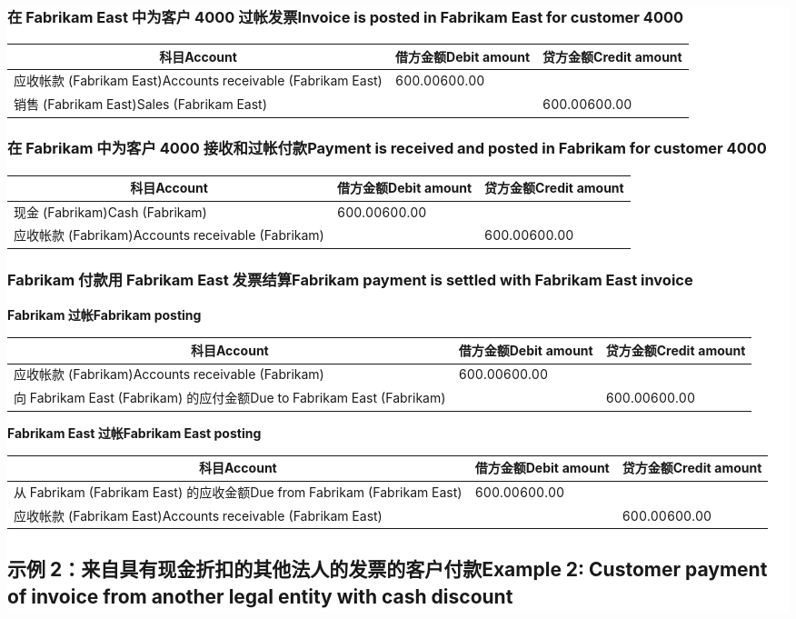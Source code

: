 ### <a name="invoice-is-posted-in-fabrikam-east-for-customer-4000"></a><span data-ttu-id="93aca-143">在 Fabrikam East 中为客户 4000 过帐发票</span><span class="sxs-lookup"><span data-stu-id="93aca-143">Invoice is posted in Fabrikam East for customer 4000</span></span>

| <span data-ttu-id="93aca-144">科目</span><span class="sxs-lookup"><span data-stu-id="93aca-144">Account</span></span>                             | <span data-ttu-id="93aca-145">借方金额</span><span class="sxs-lookup"><span data-stu-id="93aca-145">Debit amount</span></span> | <span data-ttu-id="93aca-146">贷方金额</span><span class="sxs-lookup"><span data-stu-id="93aca-146">Credit amount</span></span> |
|-------------------------------------|--------------|---------------|
| <span data-ttu-id="93aca-147">应收帐款 (Fabrikam East)</span><span class="sxs-lookup"><span data-stu-id="93aca-147">Accounts receivable (Fabrikam East)</span></span> | <span data-ttu-id="93aca-148">600.00</span><span class="sxs-lookup"><span data-stu-id="93aca-148">600.00</span></span>       |               |
| <span data-ttu-id="93aca-149">销售 (Fabrikam East)</span><span class="sxs-lookup"><span data-stu-id="93aca-149">Sales (Fabrikam East)</span></span>               |              | <span data-ttu-id="93aca-150">600.00</span><span class="sxs-lookup"><span data-stu-id="93aca-150">600.00</span></span>        |

### <a name="payment-is-received-and-posted-in-fabrikam-for-customer-4000"></a><span data-ttu-id="93aca-151">在 Fabrikam 中为客户 4000 接收和过帐付款</span><span class="sxs-lookup"><span data-stu-id="93aca-151">Payment is received and posted in Fabrikam for customer 4000</span></span>

| <span data-ttu-id="93aca-152">科目</span><span class="sxs-lookup"><span data-stu-id="93aca-152">Account</span></span>                        | <span data-ttu-id="93aca-153">借方金额</span><span class="sxs-lookup"><span data-stu-id="93aca-153">Debit amount</span></span> | <span data-ttu-id="93aca-154">贷方金额</span><span class="sxs-lookup"><span data-stu-id="93aca-154">Credit amount</span></span> |
|--------------------------------|--------------|---------------|
| <span data-ttu-id="93aca-155">现金 (Fabrikam)</span><span class="sxs-lookup"><span data-stu-id="93aca-155">Cash (Fabrikam)</span></span>                | <span data-ttu-id="93aca-156">600.00</span><span class="sxs-lookup"><span data-stu-id="93aca-156">600.00</span></span>       |               |
| <span data-ttu-id="93aca-157">应收帐款 (Fabrikam)</span><span class="sxs-lookup"><span data-stu-id="93aca-157">Accounts receivable (Fabrikam)</span></span> |              | <span data-ttu-id="93aca-158">600.00</span><span class="sxs-lookup"><span data-stu-id="93aca-158">600.00</span></span>        |

### <a name="fabrikam-payment-is-settled-with-fabrikam-east-invoice"></a><span data-ttu-id="93aca-159">Fabrikam 付款用 Fabrikam East 发票结算</span><span class="sxs-lookup"><span data-stu-id="93aca-159">Fabrikam payment is settled with Fabrikam East invoice</span></span>

<span data-ttu-id="93aca-160">**Fabrikam 过帐**</span><span class="sxs-lookup"><span data-stu-id="93aca-160">**Fabrikam posting**</span></span>

| <span data-ttu-id="93aca-161">科目</span><span class="sxs-lookup"><span data-stu-id="93aca-161">Account</span></span>                         | <span data-ttu-id="93aca-162">借方金额</span><span class="sxs-lookup"><span data-stu-id="93aca-162">Debit amount</span></span> | <span data-ttu-id="93aca-163">贷方金额</span><span class="sxs-lookup"><span data-stu-id="93aca-163">Credit amount</span></span> |
|---------------------------------|--------------|---------------|
| <span data-ttu-id="93aca-164">应收帐款 (Fabrikam)</span><span class="sxs-lookup"><span data-stu-id="93aca-164">Accounts receivable (Fabrikam)</span></span>  | <span data-ttu-id="93aca-165">600.00</span><span class="sxs-lookup"><span data-stu-id="93aca-165">600.00</span></span>       |               |
| <span data-ttu-id="93aca-166">向 Fabrikam East (Fabrikam) 的应付金额</span><span class="sxs-lookup"><span data-stu-id="93aca-166">Due to Fabrikam East (Fabrikam)</span></span> |              | <span data-ttu-id="93aca-167">600.00</span><span class="sxs-lookup"><span data-stu-id="93aca-167">600.00</span></span>        |

<span data-ttu-id="93aca-168">**Fabrikam East 过帐**</span><span class="sxs-lookup"><span data-stu-id="93aca-168">**Fabrikam East posting**</span></span>

| <span data-ttu-id="93aca-169">科目</span><span class="sxs-lookup"><span data-stu-id="93aca-169">Account</span></span>                             | <span data-ttu-id="93aca-170">借方金额</span><span class="sxs-lookup"><span data-stu-id="93aca-170">Debit amount</span></span> | <span data-ttu-id="93aca-171">贷方金额</span><span class="sxs-lookup"><span data-stu-id="93aca-171">Credit amount</span></span> |
|-------------------------------------|--------------|---------------|
| <span data-ttu-id="93aca-172">从 Fabrikam (Fabrikam East) 的应收金额</span><span class="sxs-lookup"><span data-stu-id="93aca-172">Due from Fabrikam (Fabrikam East)</span></span>   | <span data-ttu-id="93aca-173">600.00</span><span class="sxs-lookup"><span data-stu-id="93aca-173">600.00</span></span>       |               |
| <span data-ttu-id="93aca-174">应收帐款 (Fabrikam East)</span><span class="sxs-lookup"><span data-stu-id="93aca-174">Accounts receivable (Fabrikam East)</span></span> |              | <span data-ttu-id="93aca-175">600.00</span><span class="sxs-lookup"><span data-stu-id="93aca-175">600.00</span></span>        |

## <a name="example-2-customer-payment-of-invoice-from-another-legal-entity-with-cash-discount"></a><span data-ttu-id="93aca-176">示例 2：来自具有现金折扣的其他法人的发票的客户付款</span><span class="sxs-lookup"><span data-stu-id="93aca-176">Example 2: Customer payment of invoice from another legal entity with cash discount</span></span>